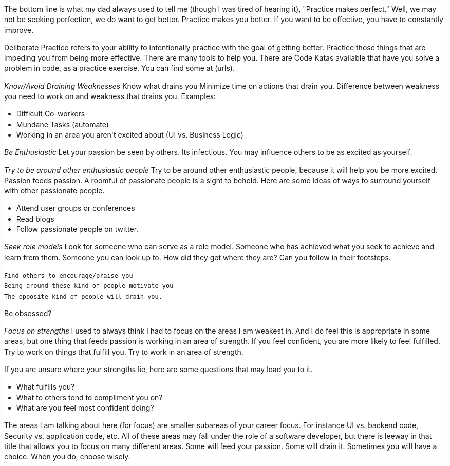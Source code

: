 The bottom line is what my dad always used to tell me (though I was tired of hearing it), "Practice makes perfect." Well, we may not be seeking perfection, we do want to get better. Practice makes you better. If you want to be effective, you have to constantly improve.

Deliberate Practice refers to your ability to intentionally practice with the goal of getting better. Practice those things that are impeding you from being more effective. There are many tools to help you. There are Code Katas available that have you solve a problem in code, as a practice exercise. You can find some at (urls).

*Know/Avoid Draining Weaknesses*
Know what drains you
Minimize time on actions that drain you.
Difference between weakness you need to work on and weakness that drains you.
Examples:
- Difficult Co-workers
- Mundane Tasks (automate)
- Working in an area you aren't excited about (UI vs. Business Logic)

*Be Enthusiastic*
Let your passion be seen by others. Its infectious. You may influence others to be as excited as yourself. 

*Try to be around other enthusiastic people*
Try to be around other enthusiastic people, because it will help you be more excited. Passion feeds passion. A roomful of passionate people is a sight to behold. Here are some ideas of ways to surround yourself with other passionate people.
- Attend user groups or conferences
- Read blogs
- Follow passionate people on twitter.

*Seek role models*
Look for someone who can serve as a role model. Someone who has achieved what you seek to achieve and learn from them. Someone you can look up to. How did they get where they are? Can you follow in their footsteps. 


    Find others to encourage/praise you
    Being around these kind of people motivate you
    The opposite kind of people will drain you.
Be obsessed?

*Focus on strengths*
I used to always think I had to focus on the areas I am weakest in. And I do feel this is appropriate in some areas, but one thing that feeds passion is working in an area of strength. If you feel confident, you are more likely to feel fulfilled. Try to work on things that fulfill you. Try to work in an area of strength. 

If you are unsure where your strengths lie, here are some questions that may lead you to it.
- What fulfills you?
- What to others tend to compliment you on?
- What are you feel most confident doing?

The areas I am talking about here (for focus) are smaller subareas of your career focus. For instance UI vs. backend code, Security vs. application code, etc. All of these areas may fall under the role of a software developer, but there is leeway in that title that allows you to focus on many different areas. Some will feed your passion. Some will drain it. Sometimes you will have a choice. When you do, choose wisely.
